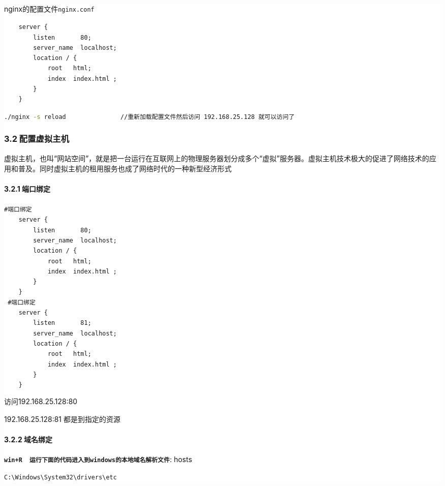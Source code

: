 nginx的配置文件`nginx.conf`

```
    server {
        listen       80;
        server_name  localhost;
        location / {
            root   html;
            index  index.html ;
        }
    }
```

```sh
./nginx -s reload    			//重新加载配置文件然后访问 192.168.25.128 就可以访问了
```




### 3.2 配置虚拟主机

虚拟主机，也叫“网站空间”，就是把一台运行在互联网上的物理服务器划分成多个“虚拟”服务器。虚拟主机技术极大的促进了网络技术的应用和普及。同时虚拟主机的租用服务也成了网络时代的一种新型经济形式

#### 3.2.1 端口绑定

```
#端口绑定
    server {
        listen       80;
        server_name  localhost;
        location / {
            root   html;
            index  index.html ;
        }
    }
 #端口绑定
    server {
        listen       81;
        server_name  localhost;
        location / {
            root   html;
            index  index.html ;
        }
    }
```

访问192.168.25.128:80

192.168.25.128:81  都是到指定的资源



#### 3.2.2 域名绑定

**`win+R  运行下面的代码进入到windows的本地域名解析文件`**: hosts

```
C:\Windows\System32\drivers\etc
```

